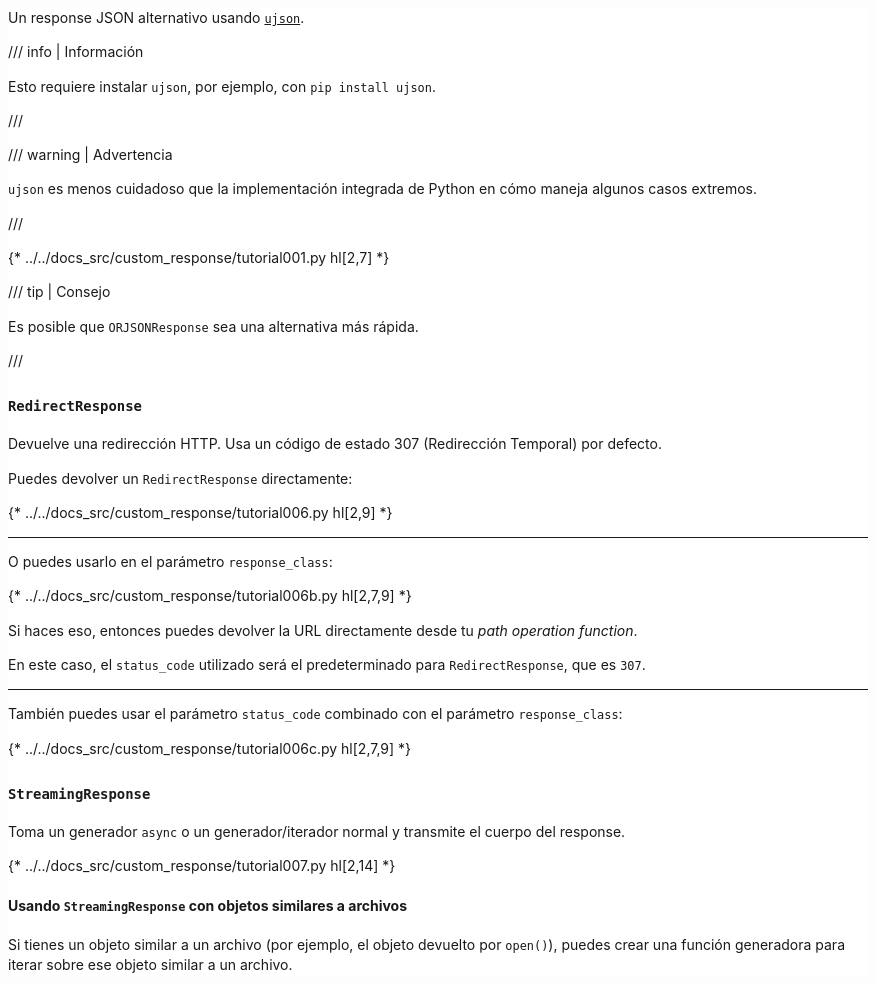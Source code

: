 Un response JSON alternativo usando <a href="https://github.com/ultrajson/ultrajson" class="external-link" target="_blank">`ujson`</a>.

/// info | Información

Esto requiere instalar `ujson`, por ejemplo, con `pip install ujson`.

///

/// warning | Advertencia

`ujson` es menos cuidadoso que la implementación integrada de Python en cómo maneja algunos casos extremos.

///

{* ../../docs_src/custom_response/tutorial001.py hl[2,7] *}

/// tip | Consejo

Es posible que `ORJSONResponse` sea una alternativa más rápida.

///

### `RedirectResponse`

Devuelve una redirección HTTP. Usa un código de estado 307 (Redirección Temporal) por defecto.

Puedes devolver un `RedirectResponse` directamente:

{* ../../docs_src/custom_response/tutorial006.py hl[2,9] *}

---

O puedes usarlo en el parámetro `response_class`:

{* ../../docs_src/custom_response/tutorial006b.py hl[2,7,9] *}

Si haces eso, entonces puedes devolver la URL directamente desde tu *path operation function*.

En este caso, el `status_code` utilizado será el predeterminado para `RedirectResponse`, que es `307`.

---

También puedes usar el parámetro `status_code` combinado con el parámetro `response_class`:

{* ../../docs_src/custom_response/tutorial006c.py hl[2,7,9] *}

### `StreamingResponse`

Toma un generador `async` o un generador/iterador normal y transmite el cuerpo del response.

{* ../../docs_src/custom_response/tutorial007.py hl[2,14] *}

#### Usando `StreamingResponse` con objetos similares a archivos

Si tienes un objeto similar a un archivo (por ejemplo, el objeto devuelto por `open()`), puedes crear una función generadora para iterar sobre ese objeto similar a un archivo.
